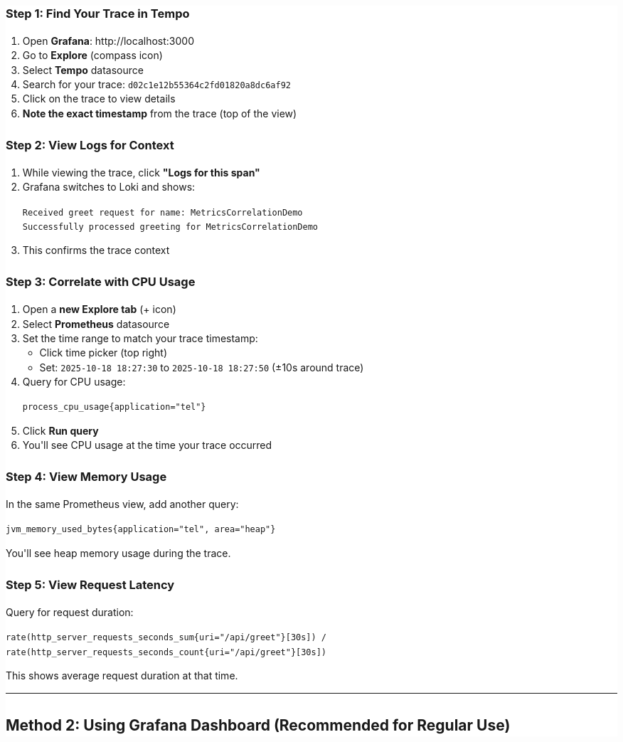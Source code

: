 ### Step 1: Find Your Trace in Tempo

1. Open **Grafana**: http://localhost:3000
2. Go to **Explore** (compass icon)
3. Select **Tempo** datasource
4. Search for your trace: `d02c1e12b55364c2fd01820a8dc6af92`
5. Click on the trace to view details
6. **Note the exact timestamp** from the trace (top of the view)

### Step 2: View Logs for Context

1. While viewing the trace, click **"Logs for this span"**
2. Grafana switches to Loki and shows:
   ```
   Received greet request for name: MetricsCorrelationDemo
   Successfully processed greeting for MetricsCorrelationDemo
   ```
3. This confirms the trace context

### Step 3: Correlate with CPU Usage

1. Open a **new Explore tab** (+ icon)
2. Select **Prometheus** datasource
3. Set the time range to match your trace timestamp:
   - Click time picker (top right)
   - Set: `2025-10-18 18:27:30` to `2025-10-18 18:27:50` (±10s around trace)
4. Query for CPU usage:
   ```promql
   process_cpu_usage{application="tel"}
   ```
5. Click **Run query**
6. You'll see CPU usage at the time your trace occurred

### Step 4: View Memory Usage

In the same Prometheus view, add another query:
```promql
jvm_memory_used_bytes{application="tel", area="heap"}
```

You'll see heap memory usage during the trace.

### Step 5: View Request Latency

Query for request duration:
```promql
rate(http_server_requests_seconds_sum{uri="/api/greet"}[30s]) /
rate(http_server_requests_seconds_count{uri="/api/greet"}[30s])
```

This shows average request duration at that time.

---

## Method 2: Using Grafana Dashboard (Recommended for Regular Use)

